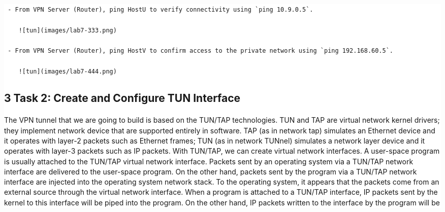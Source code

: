      - From VPN Server (Router), ping HostU to verify connectivity using `ping 10.9.0.5`.
     
        ![tun](images/lab7-333.png)
       
     - From VPN Server (Router), ping HostV to confirm access to the private network using `ping 192.168.60.5`.
     
        ![tun](images/lab7-444.png)

## 3 Task 2: Create and Configure TUN Interface

The VPN tunnel that we are going to build is based on the TUN/TAP technologies. TUN and TAP are virtual
network kernel drivers; they implement network device that are supported entirely in software. TAP (as in
network tap) simulates an Ethernet device and it operates with layer-2 packets such as Ethernet frames;
TUN (as in network TUNnel) simulates a network layer device and it operates with layer-3 packets such as
IP packets. With TUN/TAP, we can create virtual network interfaces.
A user-space program is usually attached to the TUN/TAP virtual network interface. Packets sent by an
operating system via a TUN/TAP network interface are delivered to the user-space program. On the other
hand, packets sent by the program via a TUN/TAP network interface are injected into the operating system
network stack. To the operating system, it appears that the packets come from an external source through
the virtual network interface.
When a program is attached to a TUN/TAP interface, IP packets sent by the kernel to this interface will
be piped into the program. On the other hand, IP packets written to the interface by the program will be